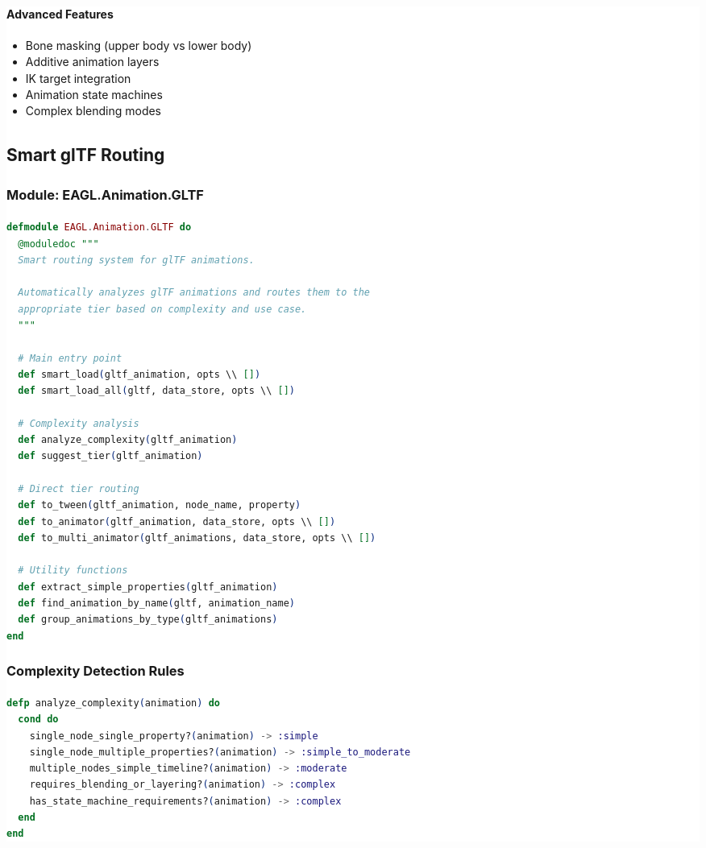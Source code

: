 #### Advanced Features
- Bone masking (upper body vs lower body)
- Additive animation layers
- IK target integration
- Animation state machines
- Complex blending modes

## Smart glTF Routing

### Module: EAGL.Animation.GLTF
```elixir
defmodule EAGL.Animation.GLTF do
  @moduledoc """
  Smart routing system for glTF animations.
  
  Automatically analyzes glTF animations and routes them to the
  appropriate tier based on complexity and use case.
  """
  
  # Main entry point
  def smart_load(gltf_animation, opts \\ [])
  def smart_load_all(gltf, data_store, opts \\ [])
  
  # Complexity analysis
  def analyze_complexity(gltf_animation)
  def suggest_tier(gltf_animation)
  
  # Direct tier routing
  def to_tween(gltf_animation, node_name, property)
  def to_animator(gltf_animation, data_store, opts \\ [])
  def to_multi_animator(gltf_animations, data_store, opts \\ [])
  
  # Utility functions
  def extract_simple_properties(gltf_animation)
  def find_animation_by_name(gltf, animation_name)
  def group_animations_by_type(gltf_animations)
end
```

### Complexity Detection Rules
```elixir
defp analyze_complexity(animation) do
  cond do
    single_node_single_property?(animation) -> :simple
    single_node_multiple_properties?(animation) -> :simple_to_moderate
    multiple_nodes_simple_timeline?(animation) -> :moderate
    requires_blending_or_layering?(animation) -> :complex
    has_state_machine_requirements?(animation) -> :complex
  end
end
```
